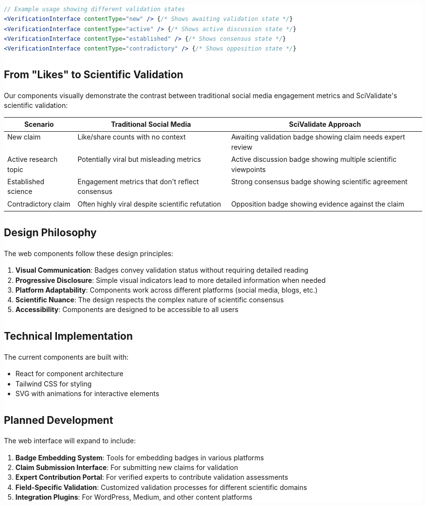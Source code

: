 ```jsx
// Example usage showing different validation states
<VerificationInterface contentType="new" /> {/* Shows awaiting validation state */}
<VerificationInterface contentType="active" /> {/* Shows active discussion state */}
<VerificationInterface contentType="established" /> {/* Shows consensus state */}
<VerificationInterface contentType="contradictory" /> {/* Shows opposition state */}
```

## From "Likes" to Scientific Validation

Our components visually demonstrate the contrast between traditional social media engagement metrics and SciValidate's scientific validation:

| Scenario              | Traditional Social Media                         | SciValidate Approach                                           |
| --------------------- | ------------------------------------------------ | -------------------------------------------------------------- |
| New claim             | Like/share counts with no context                | Awaiting validation badge showing claim needs expert review    |
| Active research topic | Potentially viral but misleading metrics         | Active discussion badge showing multiple scientific viewpoints |
| Established science   | Engagement metrics that don't reflect consensus  | Strong consensus badge showing scientific agreement            |
| Contradictory claim   | Often highly viral despite scientific refutation | Opposition badge showing evidence against the claim            |

## Design Philosophy

The web components follow these design principles:

1. **Visual Communication**: Badges convey validation status without requiring detailed reading
2. **Progressive Disclosure**: Simple visual indicators lead to more detailed information when needed
3. **Platform Adaptability**: Components work across different platforms (social media, blogs, etc.)
4. **Scientific Nuance**: The design respects the complex nature of scientific consensus
5. **Accessibility**: Components are designed to be accessible to all users

## Technical Implementation

The current components are built with:

- React for component architecture
- Tailwind CSS for styling
- SVG with animations for interactive elements

## Planned Development

The web interface will expand to include:

1. **Badge Embedding System**: Tools for embedding badges in various platforms
2. **Claim Submission Interface**: For submitting new claims for validation
3. **Expert Contribution Portal**: For verified experts to contribute validation assessments
4. **Field-Specific Validation**: Customized validation processes for different scientific domains
5. **Integration Plugins**: For WordPress, Medium, and other content platforms

